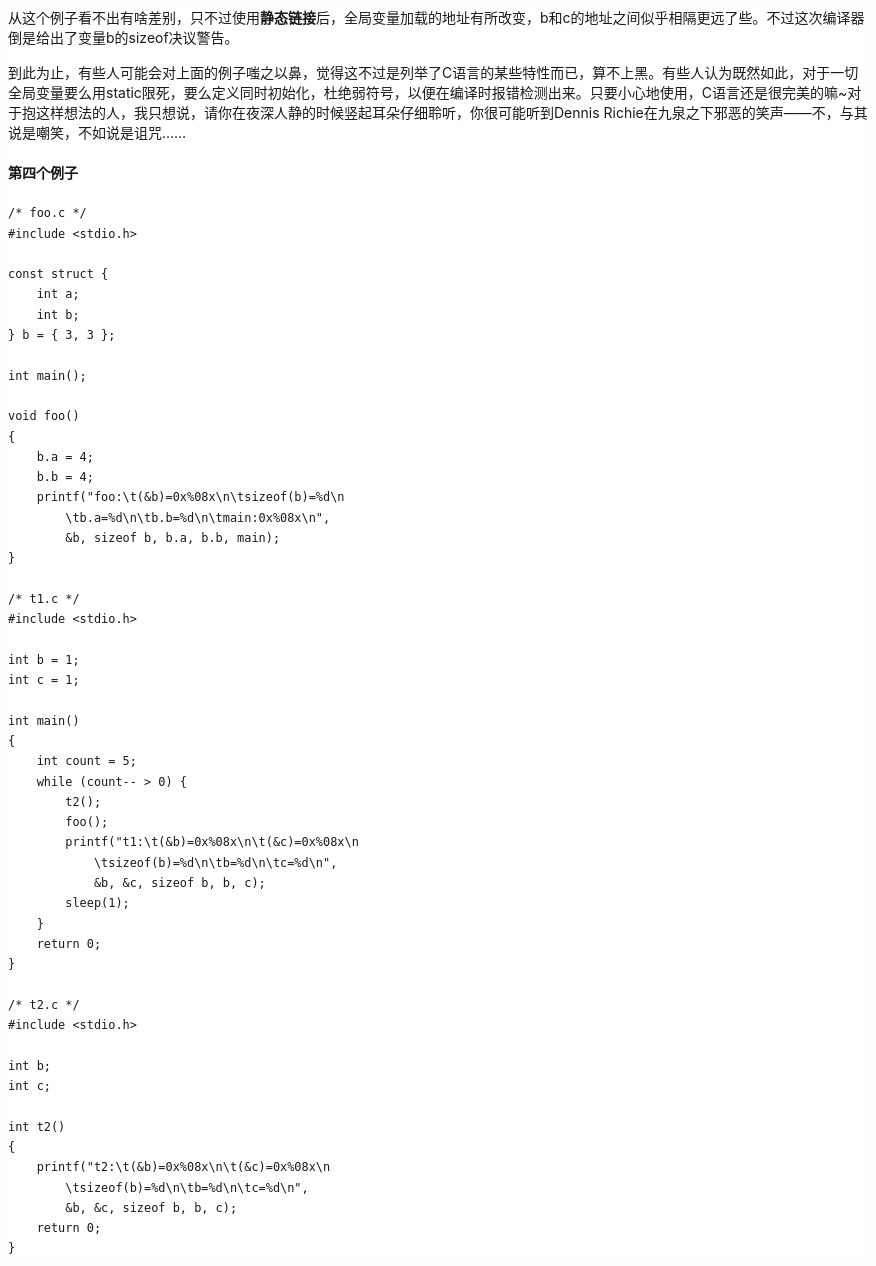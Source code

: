 从这个例子看不出有啥差别，只不过使用**静态链接**后，全局变量加载的地址有所改变，b和c的地址之间似乎相隔更远了些。不过这次编译器倒是给出了变量b的sizeof决议警告。


到此为止，有些人可能会对上面的例子嗤之以鼻，觉得这不过是列举了C语言的某些特性而已，算不上黑。有些人认为既然如此，对于一切全局变量要么用static限死，要么定义同时初始化，杜绝弱符号，以便在编译时报错检测出来。只要小心地使用，C语言还是很完美的嘛~对于抱这样想法的人，我只想说，请你在夜深人静的时候竖起耳朵仔细聆听，你很可能听到Dennis Richie在九泉之下邪恶的笑声——不，与其说是嘲笑，不如说是诅咒……


#### 第四个例子



```
/* foo.c */
#include <stdio.h>

const struct {
    int a;
    int b;
} b = { 3, 3 };

int main();

void foo()
{
    b.a = 4;
    b.b = 4;
    printf("foo:\t(&b)=0x%08x\n\tsizeof(b)=%d\n
        \tb.a=%d\n\tb.b=%d\n\tmain:0x%08x\n",
        &b, sizeof b, b.a, b.b, main);
}

/* t1.c */
#include <stdio.h>

int b = 1;
int c = 1;

int main()
{
    int count = 5;
    while (count-- > 0) {
        t2();
        foo();
        printf("t1:\t(&b)=0x%08x\n\t(&c)=0x%08x\n
            \tsizeof(b)=%d\n\tb=%d\n\tc=%d\n",
            &b, &c, sizeof b, b, c);
        sleep(1);
    }
    return 0;
}

/* t2.c */
#include <stdio.h>

int b;
int c;

int t2()
{
    printf("t2:\t(&b)=0x%08x\n\t(&c)=0x%08x\n
        \tsizeof(b)=%d\n\tb=%d\n\tc=%d\n",
        &b, &c, sizeof b, b, c);
    return 0;
}
```
